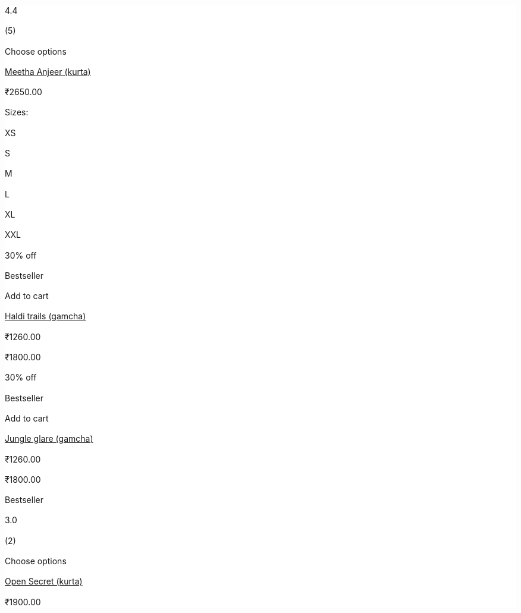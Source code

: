 4.4

(5)

Choose options

[Meetha Anjeer (kurta)](https://suta.in/products/meetha-anjeer)

₹2650.00

Sizes:

XS

S

M

L

XL

XXL

30% off

Bestseller

[](https://suta.in/products/haldi-trails-gamcha)

Add to cart

[Haldi trails (gamcha)](https://suta.in/products/haldi-trails-gamcha)

₹1260.00

₹1800.00

30% off

Bestseller

[](https://suta.in/products/jungle-glare-gamcha)

Add to cart

[Jungle glare (gamcha)](https://suta.in/products/jungle-glare-gamcha)

₹1260.00

₹1800.00

Bestseller

[](https://suta.in/products/open-secret)

3.0

(2)

Choose options

[Open Secret (kurta)](https://suta.in/products/open-secret)

₹1900.00
